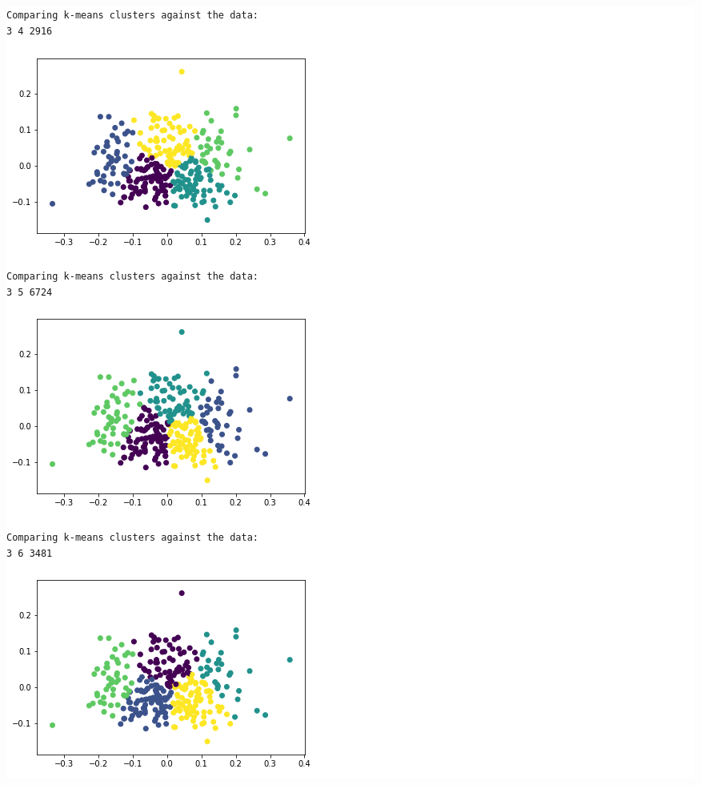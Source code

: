 
    Comparing k-means clusters against the data:
    3 4 2916
    


![png](output_9_60.png)


    Comparing k-means clusters against the data:
    3 5 6724
    


![png](output_9_62.png)


    Comparing k-means clusters against the data:
    3 6 3481
    


![png](output_9_64.png)
